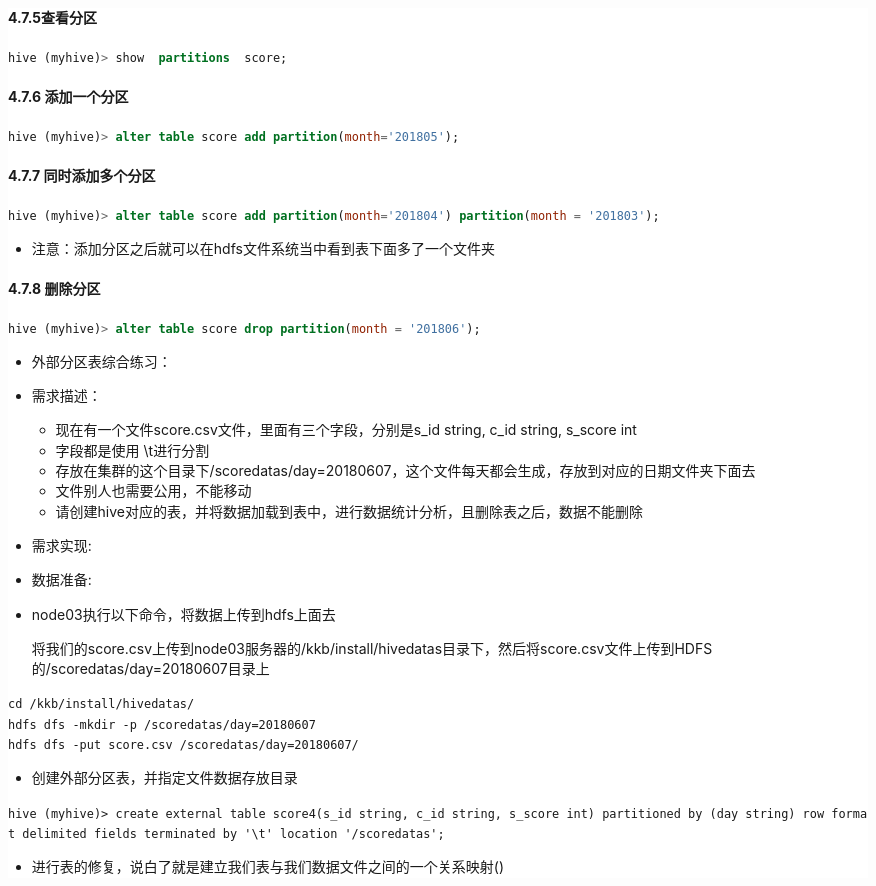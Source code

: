 #### 4.7.5查看分区

```sql
hive (myhive)> show  partitions  score;
```

#### 4.7.6 添加一个分区

```sql
hive (myhive)> alter table score add partition(month='201805');
```

#### 4.7.7 同时添加多个分区

```sql
hive (myhive)> alter table score add partition(month='201804') partition(month = '201803');
```

- 注意：添加分区之后就可以在hdfs文件系统当中看到表下面多了一个文件夹

#### 4.7.8 删除分区

```sql
hive (myhive)> alter table score drop partition(month = '201806');
```



- 外部分区表综合练习：

- 需求描述：

  - 现在有一个文件score.csv文件，里面有三个字段，分别是s_id string, c_id string, s_score int
  - 字段都是使用 \t进行分割
  - 存放在集群的这个目录下/scoredatas/day=20180607，这个文件每天都会生成，存放到对应的日期文件夹下面去
  - 文件别人也需要公用，不能移动
  - 请创建hive对应的表，并将数据加载到表中，进行数据统计分析，且删除表之后，数据不能删除

- 需求实现:

- 数据准备:

- node03执行以下命令，将数据上传到hdfs上面去

  将我们的score.csv上传到node03服务器的/kkb/install/hivedatas目录下，然后将score.csv文件上传到HDFS的/scoredatas/day=20180607目录上

```
cd /kkb/install/hivedatas/
hdfs dfs -mkdir -p /scoredatas/day=20180607
hdfs dfs -put score.csv /scoredatas/day=20180607/
```

- 创建外部分区表，并指定文件数据存放目录

```
hive (myhive)> create external table score4(s_id string, c_id string, s_score int) partitioned by (day string) row format delimited fields terminated by '\t' location '/scoredatas';
```

- 进行表的修复，说白了就是建立我们表与我们数据文件之间的一个关系映射()
